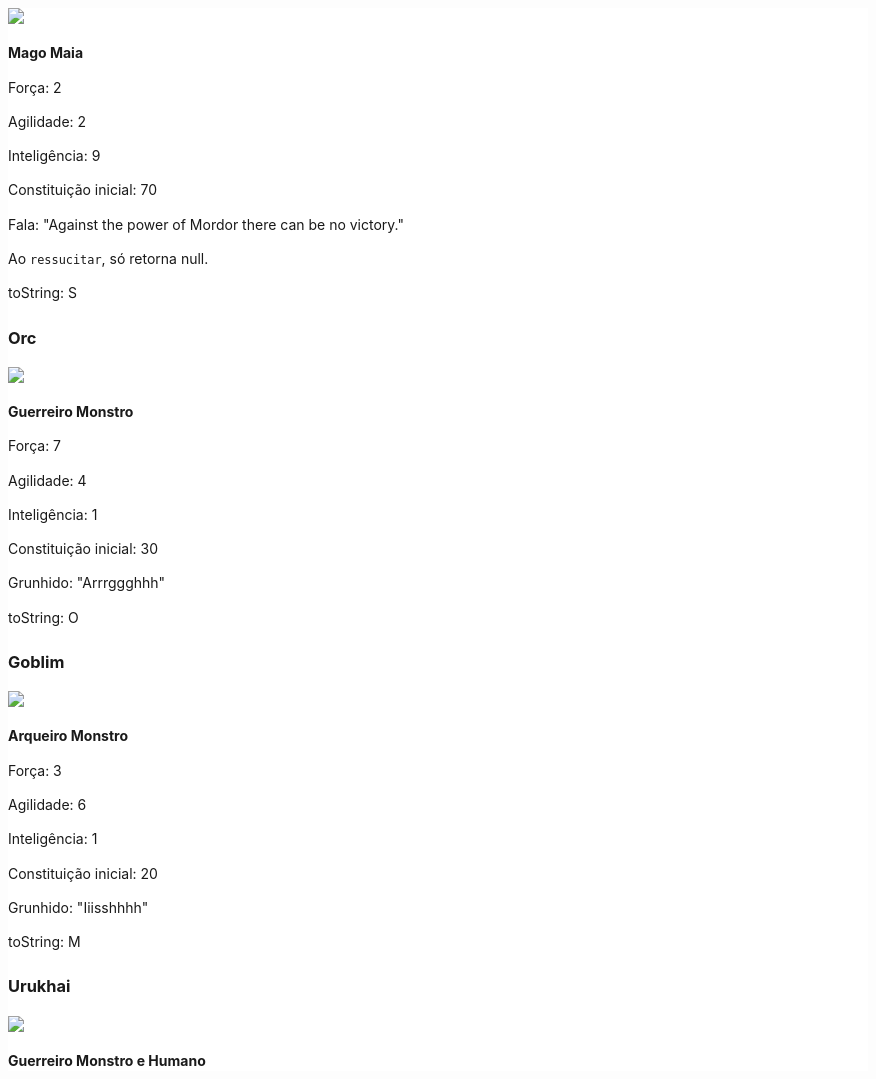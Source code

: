 ![](https://media.giphy.com/media/4NQ9mR6sh8LoA/giphy.gif)

**Mago Maia**

Força: 2

Agilidade: 2

Inteligência: 9

Constituição inicial: 70

Fala: "Against the power of Mordor there can be no victory."

Ao `ressucitar`, só retorna null.

toString: S

### Orc

![](https://media.giphy.com/media/8v3WIOCM9Qy08/giphy.gif)

**Guerreiro Monstro**

Força: 7

Agilidade: 4

Inteligência: 1

Constituição inicial: 30

Grunhido: "Arrrggghhh"

toString: O

### Goblim

![](https://pa1.narvii.com/6027/efe67547bb8d67178e8d2f4cdb4836606579e5d7_hq.gif)

**Arqueiro Monstro**

Força: 3

Agilidade: 6

Inteligência: 1

Constituição inicial: 20

Grunhido: "Iiisshhhh"

toString: M

### Urukhai

![](https://media.giphy.com/media/ckw8EbI8Ak9YQ/giphy.gif)

**Guerreiro Monstro e Humano**
